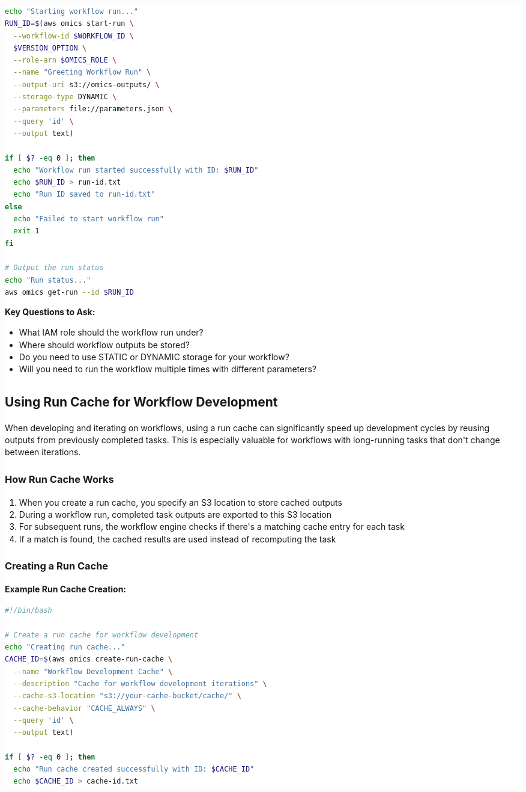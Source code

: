 ```bash
echo "Starting workflow run..."
RUN_ID=$(aws omics start-run \
  --workflow-id $WORKFLOW_ID \
  $VERSION_OPTION \
  --role-arn $OMICS_ROLE \
  --name "Greeting Workflow Run" \
  --output-uri s3://omics-outputs/ \
  --storage-type DYNAMIC \
  --parameters file://parameters.json \
  --query 'id' \
  --output text)

if [ $? -eq 0 ]; then
  echo "Workflow run started successfully with ID: $RUN_ID"
  echo $RUN_ID > run-id.txt
  echo "Run ID saved to run-id.txt"
else
  echo "Failed to start workflow run"
  exit 1
fi

# Output the run status
echo "Run status..."
aws omics get-run --id $RUN_ID
```

**Key Questions to Ask:**
- What IAM role should the workflow run under?
- Where should workflow outputs be stored?
- Do you need to use STATIC or DYNAMIC storage for your workflow?
- Will you need to run the workflow multiple times with different parameters?

## Using Run Cache for Workflow Development

When developing and iterating on workflows, using a run cache can significantly speed up development cycles by reusing outputs from previously completed tasks. This is especially valuable for workflows with long-running tasks that don't change between iterations.

### How Run Cache Works

1. When you create a run cache, you specify an S3 location to store cached outputs
2. During a workflow run, completed task outputs are exported to this S3 location
3. For subsequent runs, the workflow engine checks if there's a matching cache entry for each task
4. If a match is found, the cached results are used instead of recomputing the task

### Creating a Run Cache

**Example Run Cache Creation:**
```bash
#!/bin/bash

# Create a run cache for workflow development
echo "Creating run cache..."
CACHE_ID=$(aws omics create-run-cache \
  --name "Workflow Development Cache" \
  --description "Cache for workflow development iterations" \
  --cache-s3-location "s3://your-cache-bucket/cache/" \
  --cache-behavior "CACHE_ALWAYS" \
  --query 'id' \
  --output text)

if [ $? -eq 0 ]; then
  echo "Run cache created successfully with ID: $CACHE_ID"
  echo $CACHE_ID > cache-id.txt
```